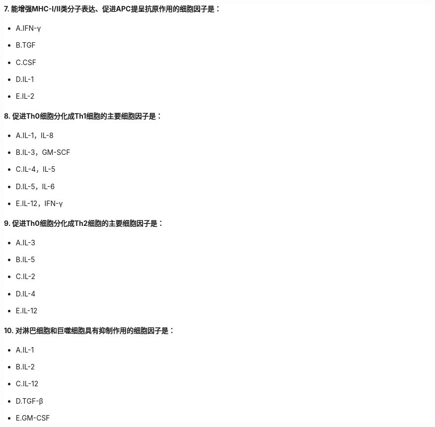 





#### 7. 能增强MHC-I/II类分子表达、促进APC提呈抗原作用的细胞因子是：

* A.IFN-γ

* B.TGF

* C.CSF

* D.IL-1

* E.IL-2







#### 8. 促进Th0细胞分化成Th1细胞的主要细胞因子是：

* A.IL-1，IL-8

* B.IL-3，GM-SCF

* C.IL-4，IL-5

* D.IL-5，IL-6

* E.IL-12，IFN-γ







#### 9. 促进Th0细胞分化成Th2细胞的主要细胞因子是：

* A.IL-3

* B.IL-5

* C.IL-2

* D.IL-4

* E.IL-12







#### 10. 对淋巴细胞和巨噬细胞具有抑制作用的细胞因子是：

* A.IL-1

* B.IL-2

* C.IL-12

* D.TGF-β

* E.GM-CSF

